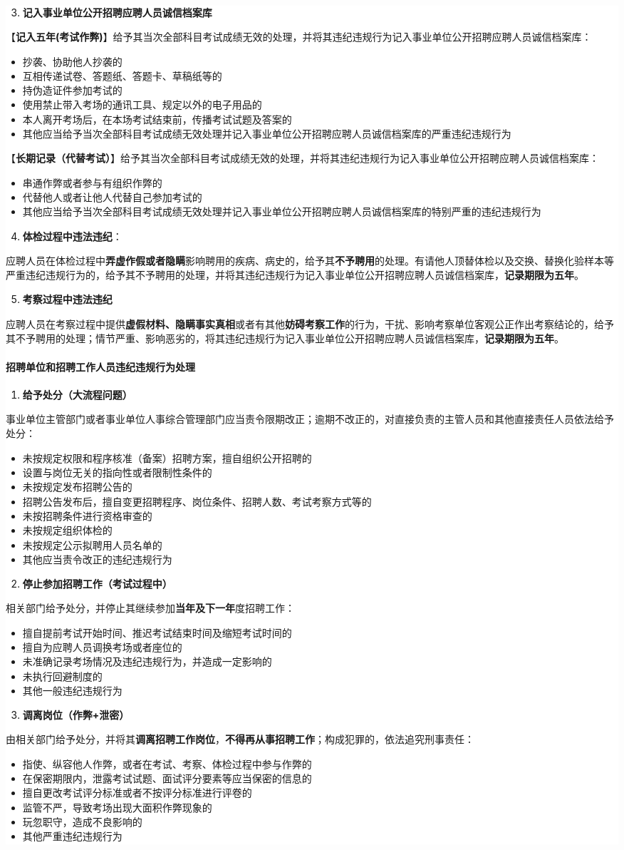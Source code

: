 3. **记入事业单位公开招聘应聘人员诚信档案库**

【**记入五年(考试作弊)**】给予其当次全部科目考试成绩无效的处理，并将其违纪违规行为记入事业单位公开招聘应聘人员诚信档案库：

- 抄袭、协助他人抄袭的
- 互相传递试卷、答题纸、答题卡、草稿纸等的
- 持伪造证件参加考试的
- 使用禁止带入考场的通讯工具、规定以外的电子用品的
- 本人离开考场后，在本场考试结束前，传播考试试题及答案的
- 其他应当给予当次全部科目考试成绩无效处理并记入事业单位公开招聘应聘人员诚信档案库的严重违纪违规行为

【**长期记录（代替考试）**】给予其当次全部科目考试成绩无效的处理，并将其违纪违规行为记入事业单位公开招聘应聘人员诚信档案库：

- 串通作弊或者参与有组织作弊的
- 代替他人或者让他人代替自己参加考试的
- 其他应当给予当次全部科目考试成绩无效处理并记入事业单位公开招聘应聘人员诚信档案库的特别严重的违纪违规行为

4. **体检过程中违法违纪**：

应聘人员在体检过程中**弄虚作假或者隐瞒**影响聘用的疾病、病史的，给予其**不予聘用**的处理。有请他人顶替体检以及交换、替换化验样本等严重违纪违规行为的，给予其不予聘用的处理，并将其违纪违规行为记入事业单位公开招聘应聘人员诚信档案库，**记录期限为五年**。

5. **考察过程中违法违纪**

应聘人员在考察过程中提供**虚假材料、隐瞒事实真相**或者有其他**妨碍考察工作**的行为，干扰、影响考察单位客观公正作出考察结论的，给予其不予聘用的处理；情节严重、影响恶劣的，将其违纪违规行为记入事业单位公开招聘应聘人员诚信档案库，**记录期限为五年**。

#### 招聘单位和招聘工作人员违纪违规行为处理

1. **给予处分（大流程问题）**

事业单位主管部门或者事业单位人事综合管理部门应当责令限期改正；逾期不改正的，对直接负责的主管人员和其他直接责任人员依法给予处分：

- 未按规定权限和程序核准（备案）招聘方案，擅自组织公开招聘的
- 设置与岗位无关的指向性或者限制性条件的
- 未按规定发布招聘公告的
- 招聘公告发布后，擅自变更招聘程序、岗位条件、招聘人数、考试考察方式等的
- 未按招聘条件进行资格审查的
- 未按规定组织体检的
- 未按规定公示拟聘用人员名单的
- 其他应当责令改正的违纪违规行为

2. **停止参加招聘工作（考试过程中）**

相关部门给予处分，并停止其继续参加**当年及下一年**度招聘工作：

- 擅自提前考试开始时间、推迟考试结束时间及缩短考试时间的
- 擅自为应聘人员调换考场或者座位的
- 未准确记录考场情况及违纪违规行为，并造成一定影响的
- 未执行回避制度的
- 其他一般违纪违规行为

3. **调离岗位（作弊+泄密）**

由相关部门给予处分，并将其**调离招聘工作岗位**，**不得再从事招聘工作**；构成犯罪的，依法追究刑事责任：

- 指使、纵容他人作弊，或者在考试、考察、体检过程中参与作弊的
- 在保密期限内，泄露考试试题、面试评分要素等应当保密的信息的
- 擅自更改考试评分标准或者不按评分标准进行评卷的
- 监管不严，导致考场出现大面积作弊现象的
- 玩忽职守，造成不良影响的
- 其他严重违纪违规行为
